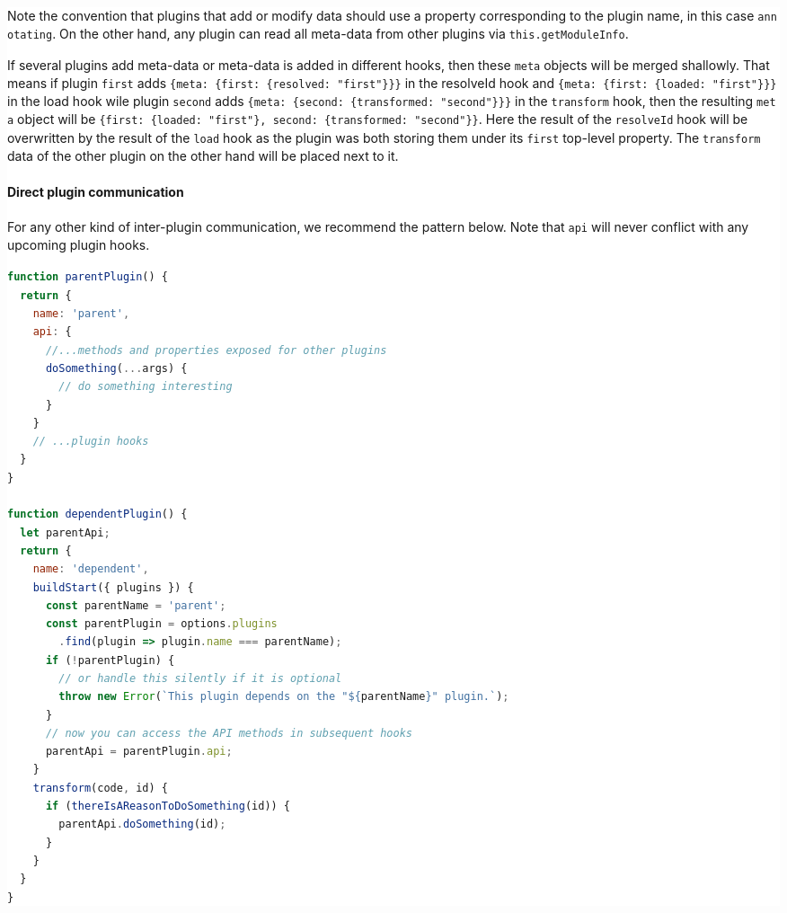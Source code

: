 Note the convention that plugins that add or modify data should use a property corresponding to the plugin name, in this case `annotating`. On the other hand, any plugin can read all meta-data from other plugins via `this.getModuleInfo`.

If several plugins add meta-data or meta-data is added in different hooks, then these `meta` objects will be merged shallowly. That means if plugin `first` adds `{meta: {first: {resolved: "first"}}}` in the resolveId hook and `{meta: {first: {loaded: "first"}}}` in the load hook wile plugin `second` adds `{meta: {second: {transformed: "second"}}}` in the `transform` hook, then the resulting `meta` object will be `{first: {loaded: "first"}, second: {transformed: "second"}}`. Here the result of the `resolveId` hook will be overwritten by the result of the `load` hook as the plugin was both storing them under its `first` top-level property. The `transform` data of the other plugin on the other hand will be placed next to it.

#### Direct plugin communication

For any other kind of inter-plugin communication, we recommend the pattern below. Note that `api` will never conflict with any upcoming plugin hooks.

```js
function parentPlugin() {
  return {
    name: 'parent',
    api: {
      //...methods and properties exposed for other plugins
      doSomething(...args) {
        // do something interesting
      }
    }
    // ...plugin hooks
  }
}

function dependentPlugin() {
  let parentApi;
  return {
    name: 'dependent',
    buildStart({ plugins }) {
      const parentName = 'parent';
      const parentPlugin = options.plugins
        .find(plugin => plugin.name === parentName);
      if (!parentPlugin) {
        // or handle this silently if it is optional
        throw new Error(`This plugin depends on the "${parentName}" plugin.`);
      }
      // now you can access the API methods in subsequent hooks
      parentApi = parentPlugin.api;
    }
    transform(code, id) {
      if (thereIsAReasonToDoSomething(id)) {
        parentApi.doSomething(id);
      }
    }
  }
}
```
